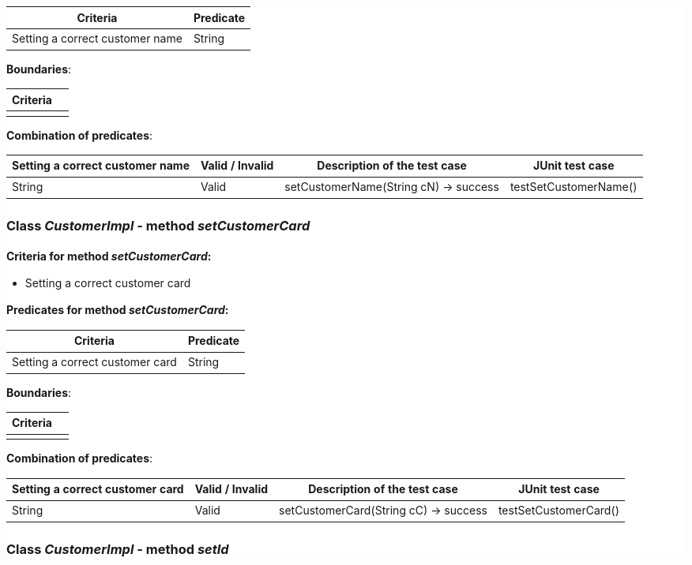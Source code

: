 | Criteria                        | Predicate |
| ------------------------------- | --------- |
| Setting a correct customer name | String    |



**Boundaries**:

| Criteria |      |
| -------- | ---- |
|          |      |



**Combination of predicates**:


| Setting a correct customer name | Valid / Invalid | Description of the test case          | JUnit test case       |
| ------------------------------- | --------------- | ------------------------------------- | --------------------- |
| String                          | Valid           | setCustomerName(String cN) -> success | testSetCustomerName() |



 ### **Class *CustomerImpl* - method *setCustomerCard***



**Criteria for method *setCustomerCard*:**
	

 - Setting a correct customer card



**Predicates for method *setCustomerCard*:**

| Criteria                        | Predicate |
| ------------------------------- | --------- |
| Setting a correct customer card | String    |



**Boundaries**:

| Criteria |      |
| -------- | ---- |
|          |      |



**Combination of predicates**:


| Setting a correct customer card | Valid / Invalid | Description of the test case          | JUnit test case       |
| ------------------------------- | --------------- | ------------------------------------- | --------------------- |
| String                          | Valid           | setCustomerCard(String cC) -> success | testSetCustomerCard() |



 ### **Class *CustomerImpl* - method *setId***
